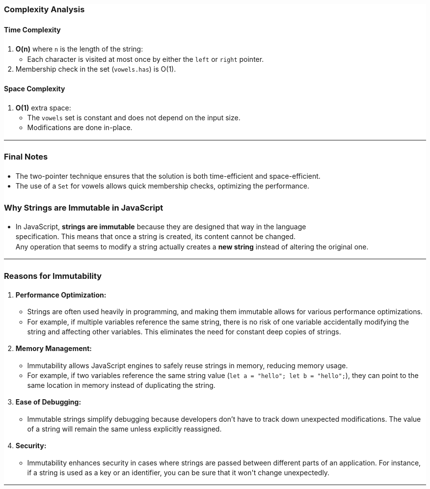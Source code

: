 
### Complexity Analysis

#### Time Complexity

1. **O(n)** where `n` is the length of the string:
   - Each character is visited at most once by either the `left` or `right` pointer.
2. Membership check in the set (`vowels.has`) is O(1).

#### Space Complexity

1. **O(1)** extra space:
   - The `vowels` set is constant and does not depend on the input size.
   - Modifications are done in-place.

---

### Final Notes

- The two-pointer technique ensures that the solution is both time-efficient and space-efficient.
- The use of a `Set` for vowels allows quick membership checks, optimizing the performance.

### **Why Strings are Immutable in JavaScript**

- In JavaScript, **strings are immutable** because they are designed that way in the language  
  specification. This means that once a string is created, its content cannot be changed.  
  Any operation that seems to modify a string actually creates a **new string** instead of altering the original one.

---

### Reasons for Immutability

1. **Performance Optimization:**

   - Strings are often used heavily in programming, and making them immutable allows for various performance optimizations.
   - For example, if multiple variables reference the same string, there is no risk of one variable accidentally modifying the string and affecting other variables. This eliminates the need for constant deep copies of strings.

2. **Memory Management:**

   - Immutability allows JavaScript engines to safely reuse strings in memory, reducing memory usage.
   - For example, if two variables reference the same string value (`let a = "hello"; let b = "hello";`), they can point to the same location in memory instead of duplicating the string.

3. **Ease of Debugging:**

   - Immutable strings simplify debugging because developers don’t have to track down unexpected modifications. The value of a string will remain the same unless explicitly reassigned.

4. **Security:**
   - Immutability enhances security in cases where strings are passed between different parts of an application. For instance, if a string is used as a key or an identifier, you can be sure that it won't change unexpectedly.

---